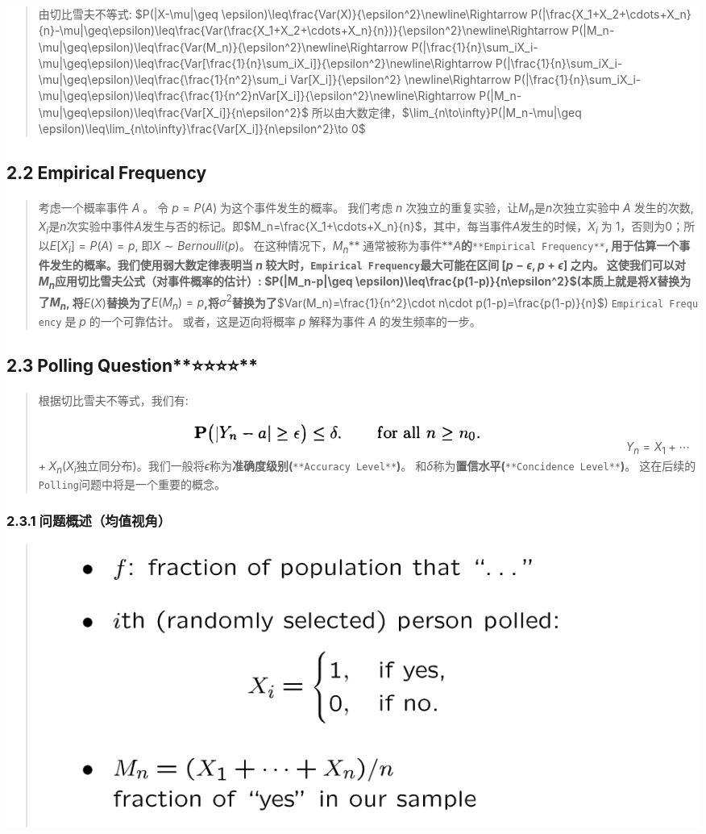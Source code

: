 > 由切比雪夫不等式:
> $P(|X-\mu|\geq \epsilon)\leq\frac{Var(X)}{\epsilon^2}\newline\Rightarrow P(|\frac{X_1+X_2+\cdots+X_n}{n}-\mu|\geq\epsilon)\leq\frac{Var(\frac{X_1+X_2+\cdots+X_n}{n})}{\epsilon^2}\newline\Rightarrow  P(|M_n-\mu|\geq\epsilon)\leq\frac{Var(M_n)}{\epsilon^2}\newline\Rightarrow  P(|\frac{1}{n}\sum_iX_i-\mu|\geq\epsilon)\leq\frac{Var[\frac{1}{n}\sum_iX_i]}{\epsilon^2}\newline\Rightarrow  P(|\frac{1}{n}\sum_iX_i-\mu|\geq\epsilon)\leq\frac{\frac{1}{n^2}\sum_i Var[X_i]}{\epsilon^2}
\newline\Rightarrow  P(|\frac{1}{n}\sum_iX_i-\mu|\geq\epsilon)\leq\frac{\frac{1}{n^2}nVar[X_i]}{\epsilon^2}\newline\Rightarrow  P(|M_n-\mu|\geq\epsilon)\leq\frac{Var[X_i]}{n\epsilon^2}$
> 所以由大数定律，$\lim_{n\to\infty}P(|M_n-\mu|\geq \epsilon)\leq\lim_{n\to\infty}\frac{Var[X_i]}{n\epsilon^2}\to 0$


## 2.2 Empirical Frequency
> 考虑一个概率事件 $A$ 。 令 $p = P(A)$ 为这个事件发生的概率。 我们考虑 $n$ 次独立的重复实验，让$M_n$是$n$次独立实验中 $A$ 发生的次数, $X_i$是$n$次实验中事件$A$发生与否的标记。即$M_n=\frac{X_1+\cdots+X_n}{n}$，其中，每当事件$A$发生的时候，$X_i$ 为 $1$，否则为$0$；所以$E[X_i]=P(A)=p$, 即$X\sim Bernoulli(p)$。
> 在这种情况下，$M_n$** 通常被称为事件**$A$**的**`**Empirical Frequency**`**, 用于估算一个事件发生的概率。**我们使用弱大数定律表明当 $n$ 较大时，`Empirical Frequency`最大可能在区间 $[p-\epsilon, p+\epsilon]$ 之内。
> **这使我们可以对**$M_n$**应用切比雪夫公式（对事件概率的估计）:**
> $P(|M_n-p|\geq \epsilon)\leq\frac{p(1-p)}{n\epsilon^2}$(**本质上就是将**$X$**替换为了**$M_n$**, 将**$E(X)$**替换为了**$E(M_n)=p$**,将**$\sigma^2$**替换为了**$Var(M_n)=\frac{1}{n^2}\cdot n\cdot p(1-p)=\frac{p(1-p)}{n}$)
>  `Empirical Frequency` 是 $p$ 的一个可靠估计。 或者，这是迈向将概率 $p$ 解释为事件 $A$ 的发生频率的一步。



## 2.3 Polling Question**⭐⭐⭐⭐**
> 根据切比雪夫不等式，我们有:
> ![image.png](./大数定律_中心极限定理和收敛定理.assets/20230302_1219538207.png)
> $Y_n=X_1+\cdots+X_n$($X_i$独立同分布)。我们一般将$\epsilon$称为**准确度级别(**`**Accuracy Level**`**)**。 和$\delta$称为**置信水平(**`**Concidence Level**`**)**。 这在后续的`Polling`问题中将是一个重要的概念。


### 2.3.1 问题概述（均值视角）
> ![image.png](./大数定律_中心极限定理和收敛定理.assets/20230302_1219549166.png)

